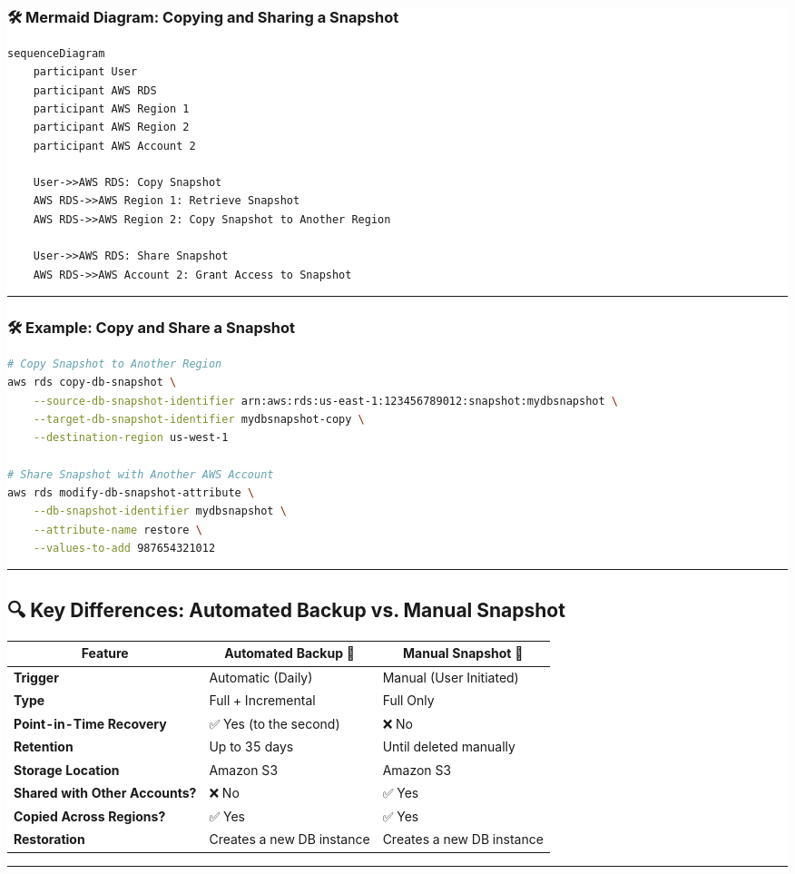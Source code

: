 
### 🛠 **Mermaid Diagram: Copying and Sharing a Snapshot**

```mermaid
sequenceDiagram
    participant User
    participant AWS RDS
    participant AWS Region 1
    participant AWS Region 2
    participant AWS Account 2

    User->>AWS RDS: Copy Snapshot
    AWS RDS->>AWS Region 1: Retrieve Snapshot
    AWS RDS->>AWS Region 2: Copy Snapshot to Another Region

    User->>AWS RDS: Share Snapshot
    AWS RDS->>AWS Account 2: Grant Access to Snapshot
```

---

### 🛠 **Example: Copy and Share a Snapshot**

```sh
# Copy Snapshot to Another Region
aws rds copy-db-snapshot \
    --source-db-snapshot-identifier arn:aws:rds:us-east-1:123456789012:snapshot:mydbsnapshot \
    --target-db-snapshot-identifier mydbsnapshot-copy \
    --destination-region us-west-1

# Share Snapshot with Another AWS Account
aws rds modify-db-snapshot-attribute \
    --db-snapshot-identifier mydbsnapshot \
    --attribute-name restore \
    --values-to-add 987654321012
```

---

## 🔍 **Key Differences: Automated Backup vs. Manual Snapshot**

| Feature                         | **Automated Backup 🔄**   | **Manual Snapshot 📸**    |
| ------------------------------- | ------------------------- | ------------------------- |
| **Trigger**                     | Automatic (Daily)         | Manual (User Initiated)   |
| **Type**                        | Full + Incremental        | Full Only                 |
| **Point-in-Time Recovery**      | ✅ Yes (to the second)    | ❌ No                     |
| **Retention**                   | Up to 35 days             | Until deleted manually    |
| **Storage Location**            | Amazon S3                 | Amazon S3                 |
| **Shared with Other Accounts?** | ❌ No                     | ✅ Yes                    |
| **Copied Across Regions?**      | ✅ Yes                    | ✅ Yes                    |
| **Restoration**                 | Creates a new DB instance | Creates a new DB instance |

---